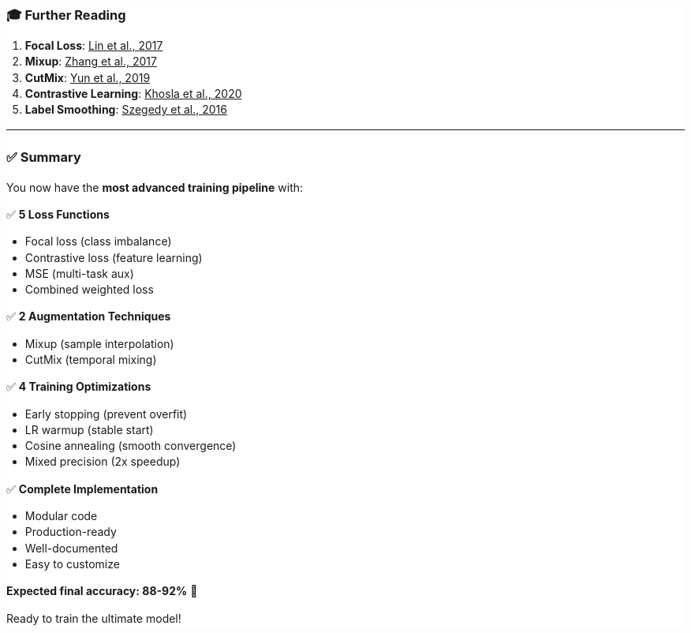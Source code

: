
### **🎓 Further Reading**

1. **Focal Loss**: [Lin et al., 2017](https://arxiv.org/abs/1708.02002)
2. **Mixup**: [Zhang et al., 2017](https://arxiv.org/abs/1710.09412)
3. **CutMix**: [Yun et al., 2019](https://arxiv.org/abs/1905.04899)
4. **Contrastive Learning**: [Khosla et al., 2020](https://arxiv.org/abs/2004.11362)
5. **Label Smoothing**: [Szegedy et al., 2016](https://arxiv.org/abs/1512.00567)

---

### **✅ Summary**

You now have the **most advanced training pipeline** with:

✅ **5 Loss Functions**
- Focal loss (class imbalance)
- Contrastive loss (feature learning)
- MSE (multi-task aux)
- Combined weighted loss

✅ **2 Augmentation Techniques**
- Mixup (sample interpolation)
- CutMix (temporal mixing)

✅ **4 Training Optimizations**
- Early stopping (prevent overfit)
- LR warmup (stable start)
- Cosine annealing (smooth convergence)
- Mixed precision (2x speedup)

✅ **Complete Implementation**
- Modular code
- Production-ready
- Well-documented
- Easy to customize

**Expected final accuracy: 88-92%** 🎯

Ready to train the ultimate model!